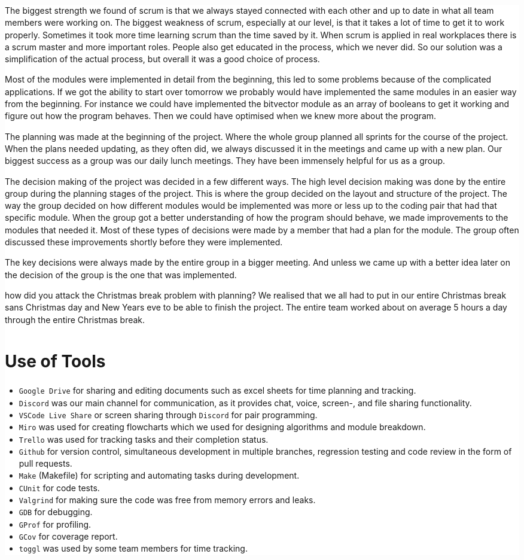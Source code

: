 The biggest strength we found of scrum is that we always stayed connected with each other and up to date in what all team members were working on. The biggest weakness of scrum, especially at our level, is that it takes a lot of time to get it to work properly. Sometimes it took more time learning scrum than the time saved by it. When scrum is applied in real workplaces there is a scrum master and more important roles. People also get educated in the process, which we never did. So our solution was a simplification of the actual process, but overall it was a good choice of process.

Most of the modules were implemented in detail from the beginning, this led to some problems because of the complicated applications. If we got the ability to start over tomorrow we probably would have implemented the same modules in an easier way from the beginning. For instance we could have implemented the bitvector module as an array of booleans to get it working and figure out how the program behaves. Then we could have optimised when we knew more about the program. 

The planning was made at the beginning of the project. Where the whole group planned all sprints for the course of the project. When the plans needed updating, as they often did, we always discussed it in the meetings and came up with a new plan. Our biggest success as a group was our daily lunch meetings. They have been immensely helpful for us as a group.

The decision making of the project was decided in a few different ways. The high level decision making was done by the entire group during the planning stages of the project. This is where the group decided on the layout and structure of the project. The way the group decided on how different modules would be implemented was more or less up to the coding pair that had that specific module. When the group got a better understanding of how the program should behave, we made improvements to the modules that needed it. Most of these types of decisions were made by a member that had a plan for the module. The group often discussed these improvements shortly before they were implemented. 

The key decisions were always made by the entire group in a bigger meeting. And unless we came up with a better idea later on the decision of the group is the one that was implemented.

how did you attack the Christmas break problem with planning?
We realised that we all had to put in our entire Christmas break sans Christmas day and New Years eve to be able to finish the project. The entire team worked about on average 5 hours a day through the entire Christmas break.

# Use of Tools

- `Google Drive` for sharing and editing documents such as excel sheets for time planning and tracking.
- `Discord` was our main channel for communication, as it provides chat, voice, screen-, and file sharing functionality.
- `VSCode Live Share` or screen sharing through `Discord` for pair programming.
- `Miro` was used for creating flowcharts which we used for designing algorithms and module breakdown.
- `Trello` was used for tracking tasks and their completion status.
- `Github` for version control, simultaneous development in multiple branches, regression testing and code review in the form of pull requests.
- `Make` (Makefile) for scripting and automating tasks during development.
- `CUnit` for code tests.
- `Valgrind` for making sure the code was free from memory errors and leaks.
- `GDB` for debugging.
- `GProf` for profiling.
- `GCov` for coverage report.
- `toggl` was used by some team members for time tracking.
